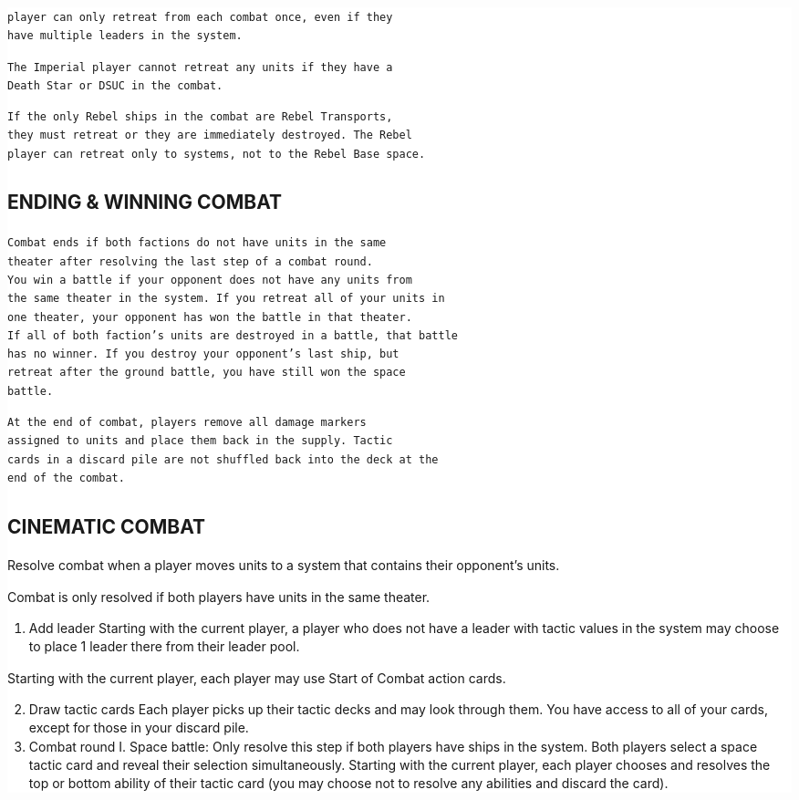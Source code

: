 ```
player can only retreat from each combat once, even if they
have multiple leaders in the system.
```
```
The Imperial player cannot retreat any units if they have a
Death Star or DSUC in the combat.
```
```
If the only Rebel ships in the combat are Rebel Transports,
they must retreat or they are immediately destroyed. The Rebel
player can retreat only to systems, not to the Rebel Base space.
```
## ENDING & WINNING COMBAT

```
Combat ends if both factions do not have units in the same
theater after resolving the last step of a combat round.
You win a battle if your opponent does not have any units from
the same theater in the system. If you retreat all of your units in
one theater, your opponent has won the battle in that theater.
If all of both faction’s units are destroyed in a battle, that battle
has no winner. If you destroy your opponent’s last ship, but
retreat after the ground battle, you have still won the space
battle.
```
```
At the end of combat, players remove all damage markers
assigned to units and place them back in the supply. Tactic
cards in a discard pile are not shuffled back into the deck at the
end of the combat.
```
## CINEMATIC COMBAT

Resolve combat when a player moves units to a system that
contains their opponent’s units.

Combat is only resolved if both players have units in the same
theater.

1. Add leader
Starting with the current player, a player who does not have a
leader with tactic values in the system may choose to place 1
leader there from their leader pool.

Starting with the current player, each player may use Start of
Combat action cards.

2. Draw tactic cards
Each player picks up their tactic decks and may look through
them. You have access to all of your cards, except for those in
your discard pile.
3. Combat round
I. Space battle: Only resolve this step if both players have
    ships in the system. Both players select a space tactic card
    and reveal their selection simultaneously. Starting with the
    current player, each player chooses and resolves the top or
    bottom ability of their tactic card (you may choose not to
    resolve any abilities and discard the card).
